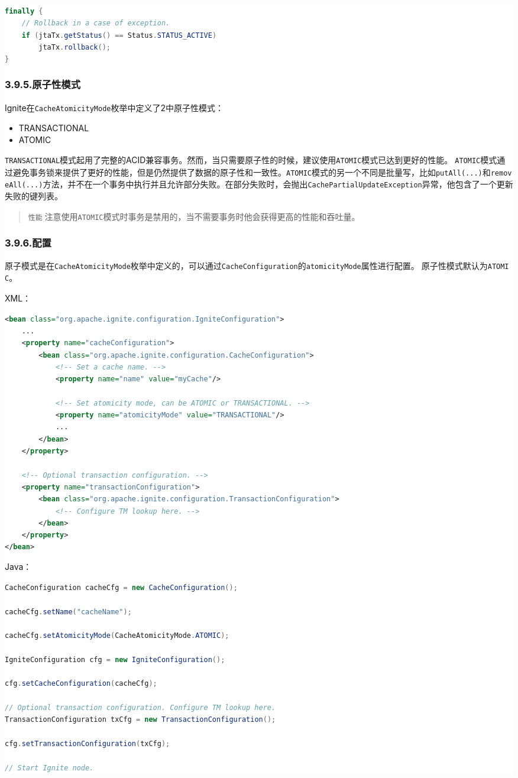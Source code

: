 ```java
finally {
    // Rollback in a case of exception.
    if (jtaTx.getStatus() == Status.STATUS_ACTIVE)
        jtaTx.rollback();
}
```
### 3.9.5.原子性模式
Ignite在`CacheAtomicityMode`枚举中定义了2中原子性模式：

 - TRANSACTIONAL
 - ATOMIC
 
`TRANSACTIONAL`模式起用了完整的ACID兼容事务。然而，当只需要原子性的时候，建议使用`ATOMIC`模式已达到更好的性能。
`ATOMIC`模式通过避免事务锁来提供了更好的性能，但是仍然提供了数据的原子性和一致性。`ATOMIC`模式的另一个不同是批量写，比如`putAll(...)`和`removeAll(...)`方法，并不在一个事务中执行并且允许部分失败。在部分失败时，会抛出`CachePartialUpdateException`异常，他包含了一个更新失败的键列表。

> `性能`
注意使用`ATOMIC`模式时事务是禁用的，当不需要事务时他会获得更高的性能和吞吐量。

### 3.9.6.配置
原子模式是在`CacheAtomicityMode`枚举中定义的，可以通过`CacheConfiguration`的`atomicityMode`属性进行配置。
原子性模式默认为`ATOMIC`。

XML：
```xml
<bean class="org.apache.ignite.configuration.IgniteConfiguration">
    ...
    <property name="cacheConfiguration">
        <bean class="org.apache.ignite.configuration.CacheConfiguration">
            <!-- Set a cache name. -->
            <property name="name" value="myCache"/>

            <!-- Set atomicity mode, can be ATOMIC or TRANSACTIONAL. -->
            <property name="atomicityMode" value="TRANSACTIONAL"/>
            ... 
        </bean>
    </property>
          
    <!-- Optional transaction configuration. -->
    <property name="transactionConfiguration">
        <bean class="org.apache.ignite.configuration.TransactionConfiguration">
            <!-- Configure TM lookup here. -->
        </bean>
    </property>
</bean>
```
Java：
```java
CacheConfiguration cacheCfg = new CacheConfiguration();

cacheCfg.setName("cacheName");

cacheCfg.setAtomicityMode(CacheAtomicityMode.ATOMIC);

IgniteConfiguration cfg = new IgniteConfiguration();

cfg.setCacheConfiguration(cacheCfg);

// Optional transaction configuration. Configure TM lookup here.
TransactionConfiguration txCfg = new TransactionConfiguration();

cfg.setTransactionConfiguration(txCfg);

// Start Ignite node.
```